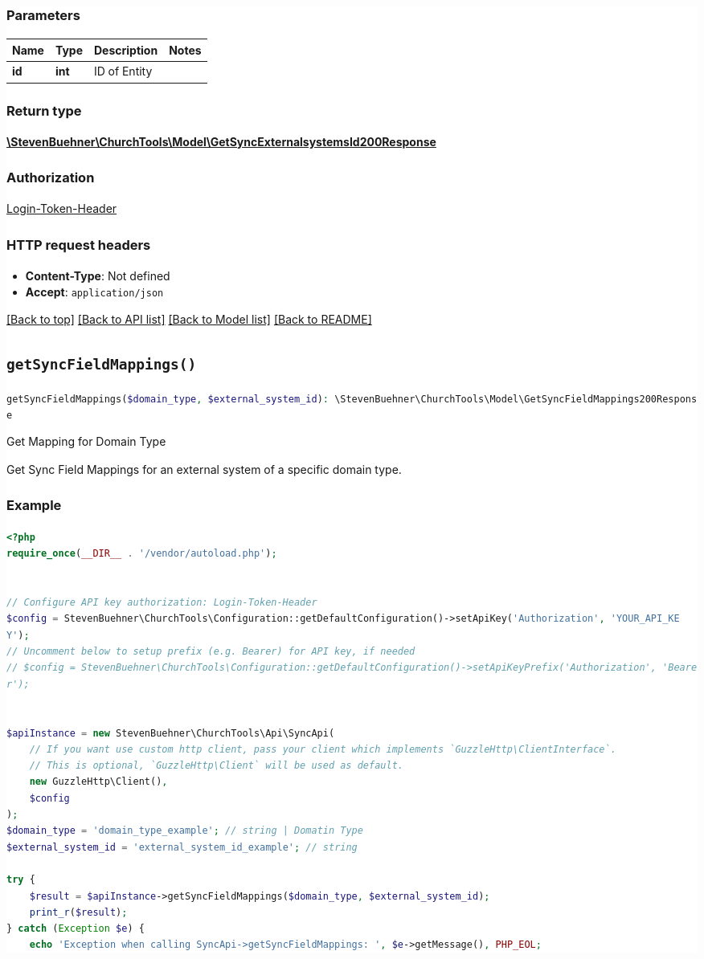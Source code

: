 ### Parameters

| Name | Type | Description  | Notes |
| ------------- | ------------- | ------------- | ------------- |
| **id** | **int**| ID of Entity | |

### Return type

[**\StevenBuehner\ChurchTools\Model\GetSyncExternalsystemsId200Response**](../Model/GetSyncExternalsystemsId200Response.md)

### Authorization

[Login-Token-Header](../../README.md#Login-Token-Header)

### HTTP request headers

- **Content-Type**: Not defined
- **Accept**: `application/json`

[[Back to top]](#) [[Back to API list]](../../README.md#endpoints)
[[Back to Model list]](../../README.md#models)
[[Back to README]](../../README.md)

## `getSyncFieldMappings()`

```php
getSyncFieldMappings($domain_type, $external_system_id): \StevenBuehner\ChurchTools\Model\GetSyncFieldMappings200Response
```

Get Mapping for Domain Type

Get Sync Field Mappings for an external system of a specific domain type.

### Example

```php
<?php
require_once(__DIR__ . '/vendor/autoload.php');


// Configure API key authorization: Login-Token-Header
$config = StevenBuehner\ChurchTools\Configuration::getDefaultConfiguration()->setApiKey('Authorization', 'YOUR_API_KEY');
// Uncomment below to setup prefix (e.g. Bearer) for API key, if needed
// $config = StevenBuehner\ChurchTools\Configuration::getDefaultConfiguration()->setApiKeyPrefix('Authorization', 'Bearer');


$apiInstance = new StevenBuehner\ChurchTools\Api\SyncApi(
    // If you want use custom http client, pass your client which implements `GuzzleHttp\ClientInterface`.
    // This is optional, `GuzzleHttp\Client` will be used as default.
    new GuzzleHttp\Client(),
    $config
);
$domain_type = 'domain_type_example'; // string | Domatin Type
$external_system_id = 'external_system_id_example'; // string

try {
    $result = $apiInstance->getSyncFieldMappings($domain_type, $external_system_id);
    print_r($result);
} catch (Exception $e) {
    echo 'Exception when calling SyncApi->getSyncFieldMappings: ', $e->getMessage(), PHP_EOL;
```